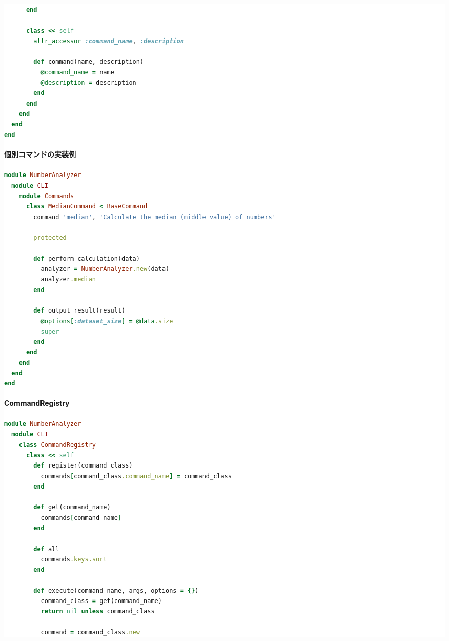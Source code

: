 ```ruby
      end
      
      class << self
        attr_accessor :command_name, :description
        
        def command(name, description)
          @command_name = name
          @description = description
        end
      end
    end
  end
end
```

#### 個別コマンドの実装例

```ruby
module NumberAnalyzer
  module CLI
    module Commands
      class MedianCommand < BaseCommand
        command 'median', 'Calculate the median (middle value) of numbers'
        
        protected
        
        def perform_calculation(data)
          analyzer = NumberAnalyzer.new(data)
          analyzer.median
        end
        
        def output_result(result)
          @options[:dataset_size] = @data.size
          super
        end
      end
    end
  end
end
```

#### CommandRegistry

```ruby
module NumberAnalyzer
  module CLI
    class CommandRegistry
      class << self
        def register(command_class)
          commands[command_class.command_name] = command_class
        end
        
        def get(command_name)
          commands[command_name]
        end
        
        def all
          commands.keys.sort
        end
        
        def execute(command_name, args, options = {})
          command_class = get(command_name)
          return nil unless command_class
          
          command = command_class.new
```